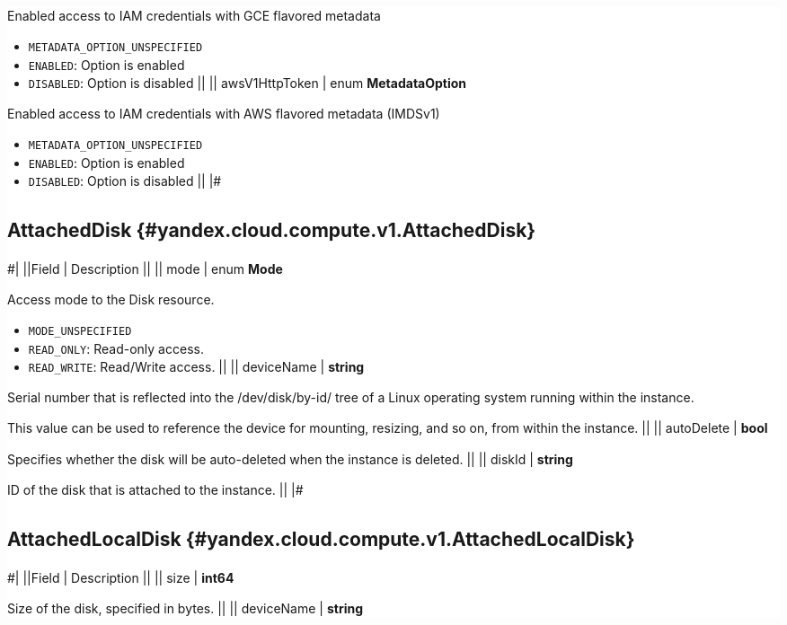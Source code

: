 Enabled access to IAM credentials with GCE flavored metadata

- `METADATA_OPTION_UNSPECIFIED`
- `ENABLED`: Option is enabled
- `DISABLED`: Option is disabled ||
|| awsV1HttpToken | enum **MetadataOption**

Enabled access to IAM credentials with AWS flavored metadata (IMDSv1)

- `METADATA_OPTION_UNSPECIFIED`
- `ENABLED`: Option is enabled
- `DISABLED`: Option is disabled ||
|#

## AttachedDisk {#yandex.cloud.compute.v1.AttachedDisk}

#|
||Field | Description ||
|| mode | enum **Mode**

Access mode to the Disk resource.

- `MODE_UNSPECIFIED`
- `READ_ONLY`: Read-only access.
- `READ_WRITE`: Read/Write access. ||
|| deviceName | **string**

Serial number that is reflected into the /dev/disk/by-id/ tree
of a Linux operating system running within the instance.

This value can be used to reference the device for mounting, resizing, and so on, from within the instance. ||
|| autoDelete | **bool**

Specifies whether the disk will be auto-deleted when the instance is deleted. ||
|| diskId | **string**

ID of the disk that is attached to the instance. ||
|#

## AttachedLocalDisk {#yandex.cloud.compute.v1.AttachedLocalDisk}

#|
||Field | Description ||
|| size | **int64**

Size of the disk, specified in bytes. ||
|| deviceName | **string**
